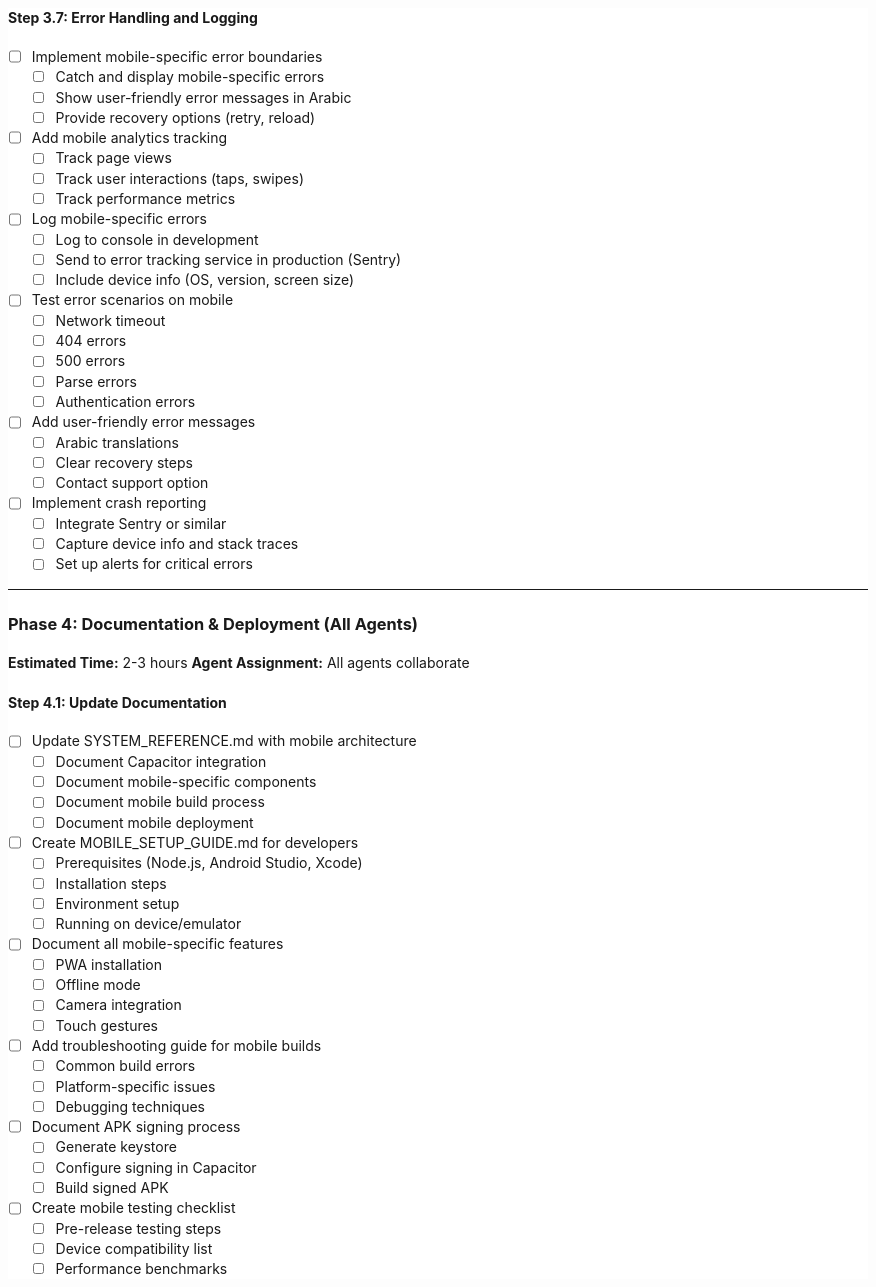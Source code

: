#### Step 3.7: Error Handling and Logging
- [ ] Implement mobile-specific error boundaries
  - [ ] Catch and display mobile-specific errors
  - [ ] Show user-friendly error messages in Arabic
  - [ ] Provide recovery options (retry, reload)
- [ ] Add mobile analytics tracking
  - [ ] Track page views
  - [ ] Track user interactions (taps, swipes)
  - [ ] Track performance metrics
- [ ] Log mobile-specific errors
  - [ ] Log to console in development
  - [ ] Send to error tracking service in production (Sentry)
  - [ ] Include device info (OS, version, screen size)
- [ ] Test error scenarios on mobile
  - [ ] Network timeout
  - [ ] 404 errors
  - [ ] 500 errors
  - [ ] Parse errors
  - [ ] Authentication errors
- [ ] Add user-friendly error messages
  - [ ] Arabic translations
  - [ ] Clear recovery steps
  - [ ] Contact support option
- [ ] Implement crash reporting
  - [ ] Integrate Sentry or similar
  - [ ] Capture device info and stack traces
  - [ ] Set up alerts for critical errors

---

### Phase 4: Documentation & Deployment (All Agents)
**Estimated Time:** 2-3 hours
**Agent Assignment:** All agents collaborate

#### Step 4.1: Update Documentation
- [ ] Update SYSTEM_REFERENCE.md with mobile architecture
  - [ ] Document Capacitor integration
  - [ ] Document mobile-specific components
  - [ ] Document mobile build process
  - [ ] Document mobile deployment
- [ ] Create MOBILE_SETUP_GUIDE.md for developers
  - [ ] Prerequisites (Node.js, Android Studio, Xcode)
  - [ ] Installation steps
  - [ ] Environment setup
  - [ ] Running on device/emulator
- [ ] Document all mobile-specific features
  - [ ] PWA installation
  - [ ] Offline mode
  - [ ] Camera integration
  - [ ] Touch gestures
- [ ] Add troubleshooting guide for mobile builds
  - [ ] Common build errors
  - [ ] Platform-specific issues
  - [ ] Debugging techniques
- [ ] Document APK signing process
  - [ ] Generate keystore
  - [ ] Configure signing in Capacitor
  - [ ] Build signed APK
- [ ] Create mobile testing checklist
  - [ ] Pre-release testing steps
  - [ ] Device compatibility list
  - [ ] Performance benchmarks
